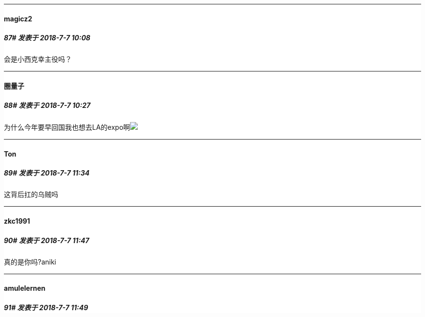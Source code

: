 
*****

####  magicz2  
##### 87#       发表于 2018-7-7 10:08




会是小西克幸主役吗？







*****

####  圈量子  
##### 88#       发表于 2018-7-7 10:27




为什么今年要早回国我也想去LA的expo啊<img src="https://static.saraba1st.com/image/smiley/face2017/210.gif" referrerpolicy="no-referrer">







*****

####  Ton  
##### 89#       发表于 2018-7-7 11:34




这背后扛的乌贼吗







*****

####  zkc1991  
##### 90#       发表于 2018-7-7 11:47




真的是你吗?aniki







*****

####  amulelernen  
##### 91#       发表于 2018-7-7 11:49
